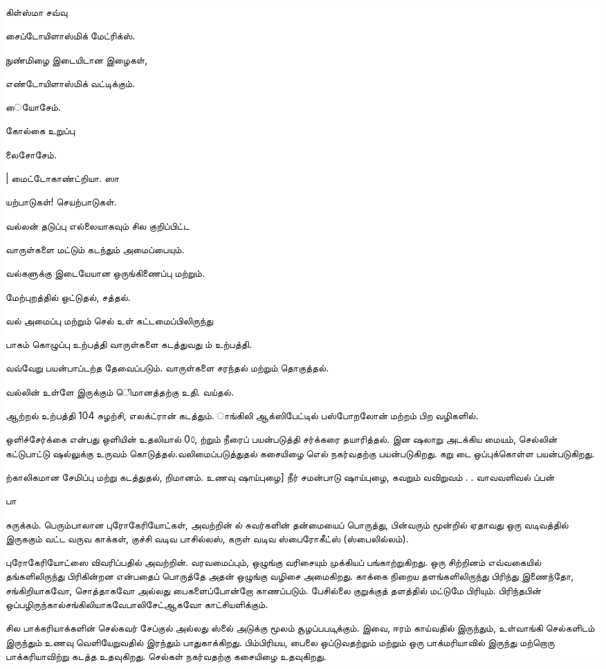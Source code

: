 கிள்ஸ்மா சவ்வு

சைப்டோயிளாஸ்மிக்‌ மேட்ரிக்ஸ்‌.

நுண்மிழை இடையிடான இழைகள்‌,

எண்டோயிளாஸ்மிக்‌ வட்டிக்கும்‌.

ையோசேம்‌.

கோல்கை உறுப்பு

லைசோசேம்‌.

| மைட்டோகாண்ட்றியா.
ஸா

யற்பாடுகள்‌! செயற்பாடுகள்‌.

வல்லன்‌ தடுப்பு எல்லையாகவும்‌ சில குறிப்பிட்ட

வாருள்களை மட்டும்‌ கடந்தும்‌ அமைப்பையும்‌.

வல்களுக்கு இடையேயான ஒருங்கிணைப்பு மற்றும்‌.

மேற்புறத்தில்‌ ஒட்டுதல்‌, சத்தல்‌.

வல்‌ அமைப்பு மற்றும்‌ செல்‌ உள்‌ கட்டமைப்பிலிருந்து

பாகம்‌ கொழுப்பு உற்பத்தி வாருள்களை கடத்துவது ம்‌ உற்பத்தி.

வவ்வேறு பயன்பாப்டற்த தேவைப்படும்‌. வாருள்களை சரந்தல்‌ மற்றும்‌ தொகுத்தல்‌.

வல்லின்‌ உள்ளே இருக்கும்‌ ெிமானத்தற்கு உதி. வய்தல்‌.

ஆற்றல்‌ உற்பத்தி 104 சுழற்சி, எலக்ட்ரான்‌ கடத்தும்‌. ாங்கிலி ஆக்ஸிபேட்டில்‌ பஸ்போறலோன்‌ மற்றம்‌ பிற வழிகளில்‌.

ஒளிச்சேர்க்கை என்பது ஒளியின்‌ உதலியால்‌ 0௦, ற்றும்‌ நீரைப்‌ பயன்படுத்தி சர்க்கரை தயாரித்தல்‌. இன ஷலாறு அடக்கிய மையம்‌, செல்லின்‌ கட்டுபாட்டு ஷல்லுக்கு உருவம்‌ கொடுத்தல்‌.வலிமைப்படுத்துதல்‌ கசையிழை எெல்‌ நகர்வதற்கு பயன்படுகிறது. கறு டை ஒப்புக்கொள்ள பயன்படுகிறது.

ற்காலிகமான சேமிப்பு மற்று கடத்துதல்‌, றிமானம்‌. உணவு ஷாய்புழை\] நீர்‌ சமன்பாடு ஷாய்புழை,
கவறும்‌ வவிறுவம்‌ . . வாவவளிவல்‌ ப்பன்‌

பா

சுருக்கம்‌. பெரும்பாலான புரோகேரியோட்கள்‌, அவற்றின்‌ ல்‌ சுவர்களின்‌ தன்மையைப்‌ பொருத்து, பின்வரும்‌ மூன்றில்‌ ஏதாவது ஒரு வடிவத்தில்‌ இருககும்‌ வட்ட வருவ காக்கள்‌, குச்சி வடிவ பாசில்லஸ்‌, கருள்‌ வடிவ ஸ்பைரோகீட்ஸ்‌ (ஸ்பைலில்லம்‌).

புரோகேரியோட்ஸை விவரிப்பதில்‌ அவற்றின்‌. வரவமைப்பும்‌, ஒழுங்கு வரிசையும்‌ முக்கியப்‌ பங்காற்றுகிறது. ஒரு சிற்றினம்‌ எவ்வகையில்‌ தங்களிலிருந்து பிரிகின்றன என்பதைப்‌ பொருத்தே அதன்‌ ஒழுங்கு வழிசை அமைகிறது. காக்கை நிறைய தளங்களிலிருந்து பிரிந்து இணைந்தோ, சங்கிறியாகவோ, சொத்தாகவோ அல்லது பைகளைப்போன்றோ காணப்படும்‌. பேசில்லை குறுக்குத்‌ தளத்தில்‌ மட்டுமே பிரியும்‌. பிரிந்தபின்‌ ஒப்பழிருந்கால்சங்கிலியாகவேபாலிசேட்ஆகவோ காட்சியளிக்கும்‌.

சில பாக்கரியாக்களின்‌ செல்கவர்‌ சேப்குல்‌ அல்லது ஸ்லை்‌ அடுக்கு மூலம்‌ சூழப்பபடிுக்கும்‌. இவை, ஈரம்‌ காய்வதில்‌ இருந்தும்‌, உள்வாங்கி செல்களிடம்‌ இருந்தும்‌ உணவு வெளியேறுவதில்‌ இரந்தும்‌ பாதுகாக்கிறது. பிம்பிரியய, பைலை ஒப்டுவதற்றும்‌ மற்றும்‌ ஒரு பாக்மரியாவில்‌ இருந்து மற்றொரு பாக்கரியாவிற்று கடத்த உதவுகிறது. செல்கள்‌ நகர்வதற்கு கசையிழை உதவுகிறது.

